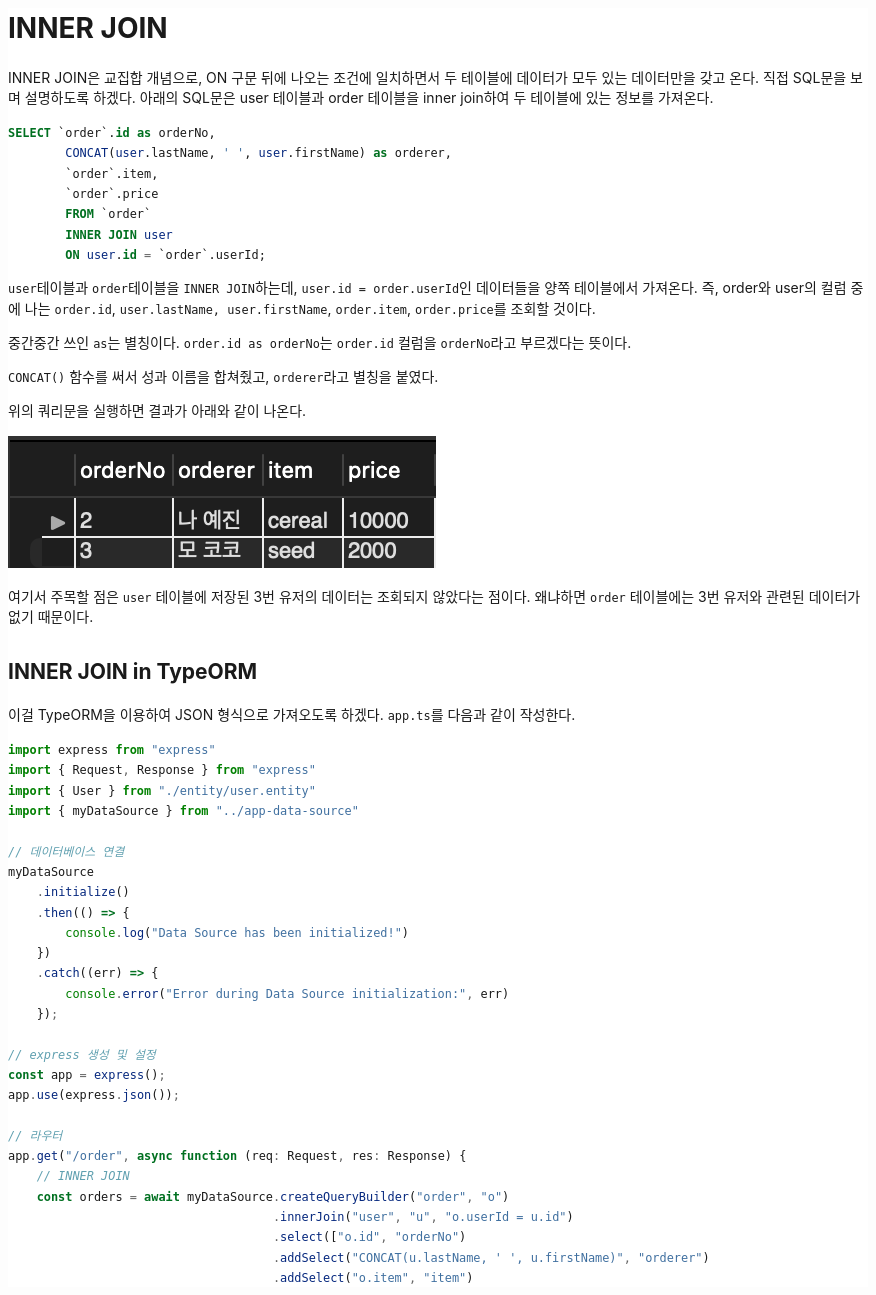 # INNER JOIN
INNER JOIN은 교집합 개념으로, ON 구문 뒤에 나오는 조건에 일치하면서 두 테이블에 데이터가 모두 있는 데이터만을 갖고 온다. 직접 SQL문을 보며 설명하도록 하겠다. 아래의 SQL문은 user 테이블과 order 테이블을 inner join하여 두 테이블에 있는 정보를 가져온다.

```sql
SELECT `order`.id as orderNo, 
        CONCAT(user.lastName, ' ', user.firstName) as orderer,
        `order`.item, 
        `order`.price
        FROM `order`
        INNER JOIN user
        ON user.id = `order`.userId;
```

`user`테이블과 `order`테이블을 `INNER JOIN`하는데, `user.id = order.userId`인 데이터들을 양쪽 테이블에서 가져온다. 즉, order와 user의 컬럼 중에 나는 `order.id`, `user.lastName, user.firstName`, `order.item`, `order.price`를 조회할 것이다.

중간중간 쓰인 `as`는 별칭이다. `order.id as orderNo`는 `order.id` 컬럼을 `orderNo`라고 부르겠다는 뜻이다.

`CONCAT()` 함수를 써서 성과 이름을 합쳐줬고, `orderer`라고 별칭을 붙였다.

위의 쿼리문을 실행하면 결과가 아래와 같이 나온다.

![inner_join](/assets/images/page/web/2022-10-18_inner_join.png)

여기서 주목할 점은 `user` 테이블에 저장된 3번 유저의 데이터는 조회되지 않았다는 점이다. 왜냐하면 `order` 테이블에는 3번 유저와 관련된 데이터가 없기 때문이다.

## INNER JOIN in TypeORM
이걸 TypeORM을 이용하여 JSON 형식으로 가져오도록 하겠다. `app.ts`를 다음과 같이 작성한다.

```typescript
import express from "express"
import { Request, Response } from "express"
import { User } from "./entity/user.entity"
import { myDataSource } from "../app-data-source"

// 데이터베이스 연결
myDataSource
    .initialize()
    .then(() => {
        console.log("Data Source has been initialized!")
    })
    .catch((err) => {
        console.error("Error during Data Source initialization:", err)
    });

// express 생성 및 설정
const app = express();
app.use(express.json());

// 라우터
app.get("/order", async function (req: Request, res: Response) {
    // INNER JOIN
    const orders = await myDataSource.createQueryBuilder("order", "o")
                                     .innerJoin("user", "u", "o.userId = u.id")
                                     .select(["o.id", "orderNo")
                                     .addSelect("CONCAT(u.lastName, ' ', u.firstName)", "orderer")
                                     .addSelect("o.item", "item")
```